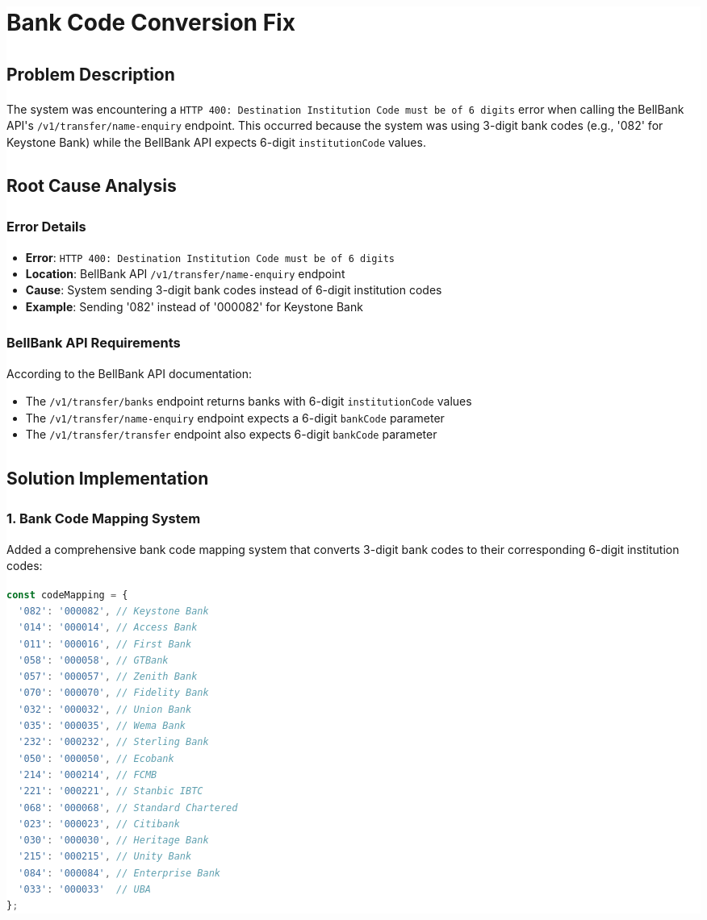 # Bank Code Conversion Fix

## Problem Description

The system was encountering a `HTTP 400: Destination Institution Code must be of 6 digits` error when calling the BellBank API's `/v1/transfer/name-enquiry` endpoint. This occurred because the system was using 3-digit bank codes (e.g., '082' for Keystone Bank) while the BellBank API expects 6-digit `institutionCode` values.

## Root Cause Analysis

### Error Details
- **Error**: `HTTP 400: Destination Institution Code must be of 6 digits`
- **Location**: BellBank API `/v1/transfer/name-enquiry` endpoint
- **Cause**: System sending 3-digit bank codes instead of 6-digit institution codes
- **Example**: Sending '082' instead of '000082' for Keystone Bank

### BellBank API Requirements
According to the BellBank API documentation:
- The `/v1/transfer/banks` endpoint returns banks with 6-digit `institutionCode` values
- The `/v1/transfer/name-enquiry` endpoint expects a 6-digit `bankCode` parameter
- The `/v1/transfer/transfer` endpoint also expects 6-digit `bankCode` parameter

## Solution Implementation

### 1. Bank Code Mapping System

Added a comprehensive bank code mapping system that converts 3-digit bank codes to their corresponding 6-digit institution codes:

```javascript
const codeMapping = {
  '082': '000082', // Keystone Bank
  '014': '000014', // Access Bank
  '011': '000016', // First Bank
  '058': '000058', // GTBank
  '057': '000057', // Zenith Bank
  '070': '000070', // Fidelity Bank
  '032': '000032', // Union Bank
  '035': '000035', // Wema Bank
  '232': '000232', // Sterling Bank
  '050': '000050', // Ecobank
  '214': '000214', // FCMB
  '221': '000221', // Stanbic IBTC
  '068': '000068', // Standard Chartered
  '023': '000023', // Citibank
  '030': '000030', // Heritage Bank
  '215': '000215', // Unity Bank
  '084': '000084', // Enterprise Bank
  '033': '000033'  // UBA
};
```
